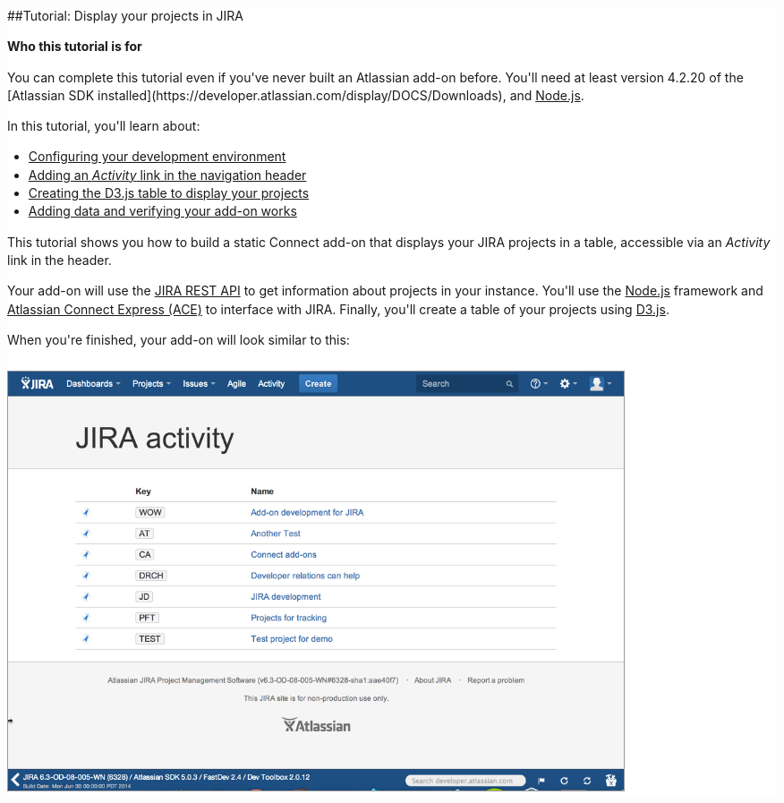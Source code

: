 ##Tutorial: Display your projects in JIRA

<div class="aui-message">
	    <p class="title">
	        <span class="aui-icon icon-info"></span>
	        <strong>Who this tutorial is for</strong>
	    </p>
	    <p>
	    You can complete this tutorial even if you've never built an Atlassian add-on before. You'll
	    need at least version 4.2.20 of the [Atlassian SDK installed](https://developer.atlassian.com/display/DOCS/Downloads),
	    and <a href="http://www.nodejs.org/" target="_blank">Node.js</a>.
	    </p>
</div>

In this tutorial, you'll learn about:

* [Configuring your development environment](#environment)  
* [Adding an _Activity_ link in the navigation header](#activity-header)  
* [Creating the D3.js table to display your projects](#architect-page)
* [Adding data and verifying your add-on works](#check)

This tutorial shows you how to build a static Connect add-on that displays your JIRA projects 
in a table, accessible via an _Activity_ link in the header. 

Your add-on will use the [JIRA REST API](https://docs.atlassian.com/jira/REST/latest/) 
to get information about projects in your instance. You'll use the [Node.js](http://nodejs.org/) 
framework and <a href="https://bitbucket.org/atlassian/atlassian-connect-express/" target="_blank">
Atlassian Connect Express (ACE)</a> to interface with JIRA. Finally, you'll create a table of your 
projects using <a href="http://d3js.org/" target="_blank">D3.js</a>.

When you're finished, your add-on will look similar to this: 

<img src="../assets/images/jira-activity-4.png" width="80%" style="border:1px solid #999;margin-top:10px;" />
